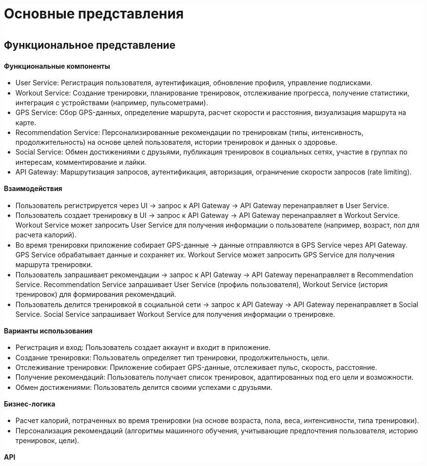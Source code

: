 # Основные представления

## Функциональное представление

**Функциональные компоненты**

- User Service: Регистрация пользователя, аутентификация, обновление профиля, управление подписками.
- Workout Service: Создание тренировки, планирование тренировок, отслеживание прогресса, получение статистики, интеграция с устройствами (например, пульсометрами).
- GPS Service: Сбор GPS-данных, определение маршрута, расчет скорости и расстояния, визуализация маршрута на карте.
- Recommendation Service: Персонализированные рекомендации по тренировкам (типы, интенсивность, продолжительность) на основе целей пользователя, истории тренировок и данных о здоровье.
- Social Service: Обмен достижениями с друзьями, публикация тренировок в социальных сетях, участие в группах по интересам, комментирование и лайки.
- API Gateway: Маршрутизация запросов, аутентификация, авторизация, ограничение скорости запросов (rate limiting).

**Взаимодействия**

- Пользователь регистрируется через UI -> запрос к API Gateway -> API Gateway перенаправляет в User Service.
- Пользователь создает тренировку в UI -> запрос к API Gateway -> API Gateway перенаправляет в Workout Service.  Workout Service может запросить User Service для получения информации о пользователе (например, возраст, пол для расчета калорий).
- Во время тренировки приложение собирает GPS-данные -> данные отправляются в GPS Service через API Gateway. GPS Service обрабатывает данные и сохраняет их. Workout Service может запросить GPS Service для получения маршрута тренировки.
- Пользователь запрашивает рекомендации -> запрос к API Gateway -> API Gateway перенаправляет в Recommendation Service.  Recommendation Service запрашивает User Service (профиль пользователя), Workout Service (история тренировок) для формирования рекомендаций.
- Пользователь делится тренировкой в социальной сети -> запрос к API Gateway -> API Gateway перенаправляет в Social Service. Social Service запрашивает Workout Service для получения информации о тренировке.

**Варианты использования**

- Регистрация и вход: Пользователь создает аккаунт и входит в приложение.
- Создание тренировки: Пользователь определяет тип тренировки, продолжительность, цели.
- Отслеживание тренировки: Приложение собирает GPS-данные, отслеживает пульс, скорость, расстояние.
- Получение рекомендаций: Пользователь получает список тренировок, адаптированных под его цели и возможности.
- Обмен достижениями: Пользователь делится своими успехами с друзьями.

**Бизнес-логика**

- Расчет калорий, потраченных во время тренировки (на основе возраста, пола, веса, интенсивности, типа тренировки).
- Персонализация рекомендаций (алгоритмы машинного обучения, учитывающие предпочтения пользователя, историю тренировок, цели).

**API**

